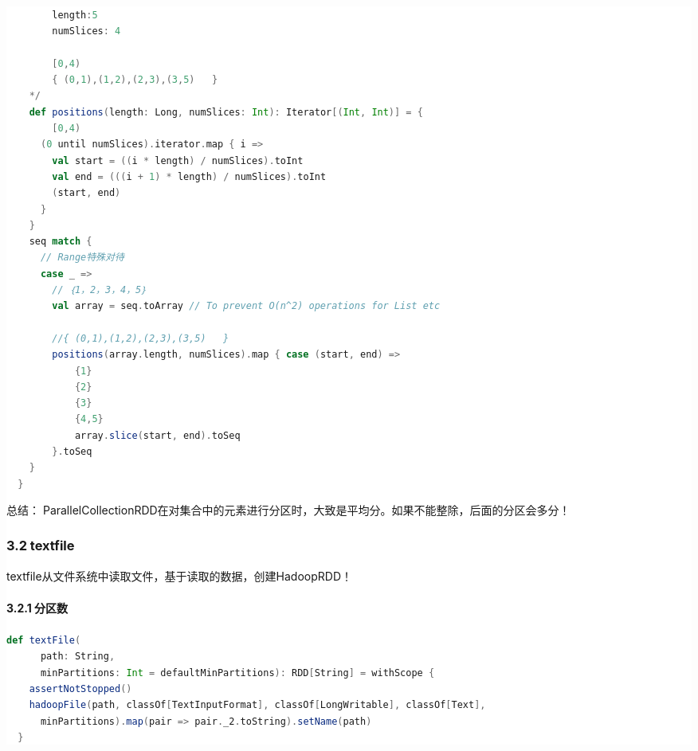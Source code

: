 ```scala
    	length:5
        numSlices: 4
        
        [0,4)
        { (0,1),(1,2),(2,3),(3,5)   }
    */
    def positions(length: Long, numSlices: Int): Iterator[(Int, Int)] = {
        [0,4)
      (0 until numSlices).iterator.map { i =>
        val start = ((i * length) / numSlices).toInt
        val end = (((i + 1) * length) / numSlices).toInt
        (start, end)
      }
    }
    seq match {
      // Range特殊对待
      case _ =>
        // ｛1，2，3，4，5｝
        val array = seq.toArray // To prevent O(n^2) operations for List etc
        
        //{ (0,1),(1,2),(2,3),(3,5)   }
        positions(array.length, numSlices).map { case (start, end) =>
            {1}
            {2}
            {3}
            {4,5}
            array.slice(start, end).toSeq
        }.toSeq
    }
  }
```

总结：  ParallelCollectionRDD在对集合中的元素进行分区时，大致是平均分。如果不能整除，后面的分区会多分！



### 3.2 textfile

textfile从文件系统中读取文件，基于读取的数据，创建HadoopRDD！



#### 3.2.1 分区数

```scala
def textFile(
      path: String,
      minPartitions: Int = defaultMinPartitions): RDD[String] = withScope {
    assertNotStopped()
    hadoopFile(path, classOf[TextInputFormat], classOf[LongWritable], classOf[Text],
      minPartitions).map(pair => pair._2.toString).setName(path)
  }
```
